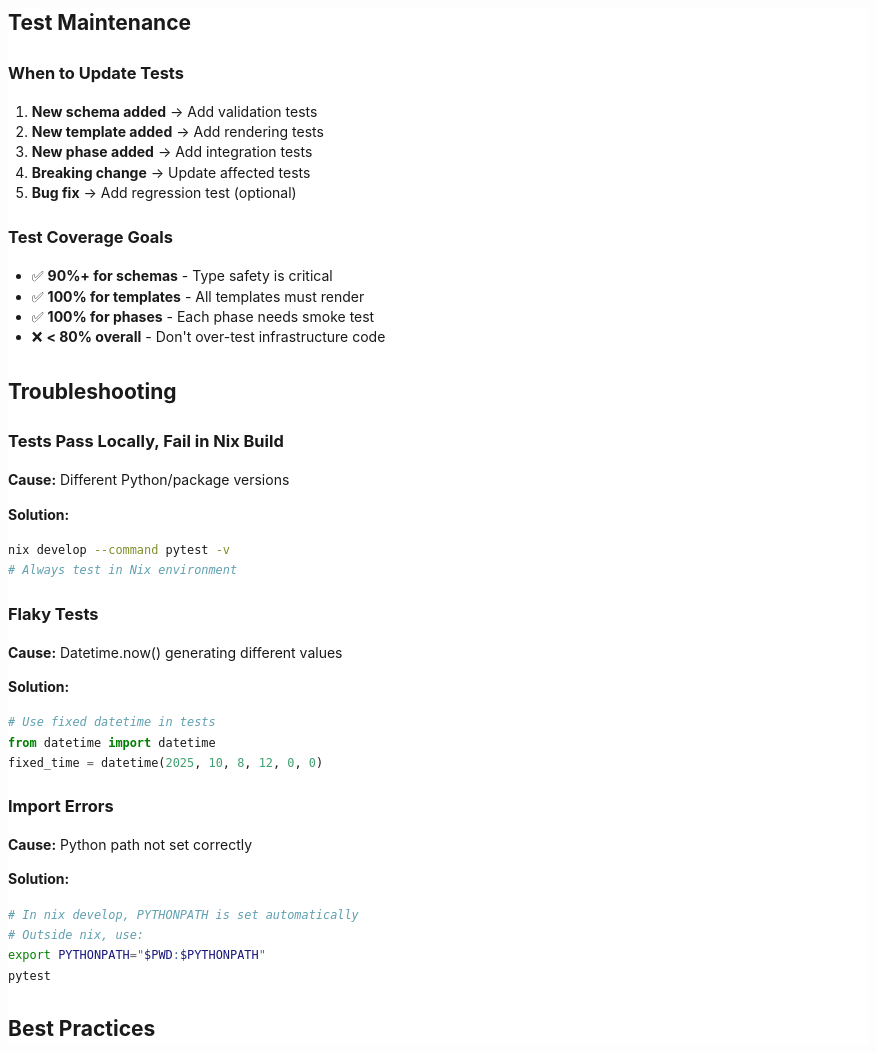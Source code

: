 ## Test Maintenance

### When to Update Tests

1. **New schema added** → Add validation tests
2. **New template added** → Add rendering tests
3. **New phase added** → Add integration tests
4. **Breaking change** → Update affected tests
5. **Bug fix** → Add regression test (optional)

### Test Coverage Goals

- ✅ **90%+ for schemas** - Type safety is critical
- ✅ **100% for templates** - All templates must render
- ✅ **100% for phases** - Each phase needs smoke test
- ❌ **< 80% overall** - Don't over-test infrastructure code

## Troubleshooting

### Tests Pass Locally, Fail in Nix Build

**Cause:** Different Python/package versions

**Solution:**
```bash
nix develop --command pytest -v
# Always test in Nix environment
```

### Flaky Tests

**Cause:** Datetime.now() generating different values

**Solution:**
```python
# Use fixed datetime in tests
from datetime import datetime
fixed_time = datetime(2025, 10, 8, 12, 0, 0)
```

### Import Errors

**Cause:** Python path not set correctly

**Solution:**
```bash
# In nix develop, PYTHONPATH is set automatically
# Outside nix, use:
export PYTHONPATH="$PWD:$PYTHONPATH"
pytest
```

## Best Practices
